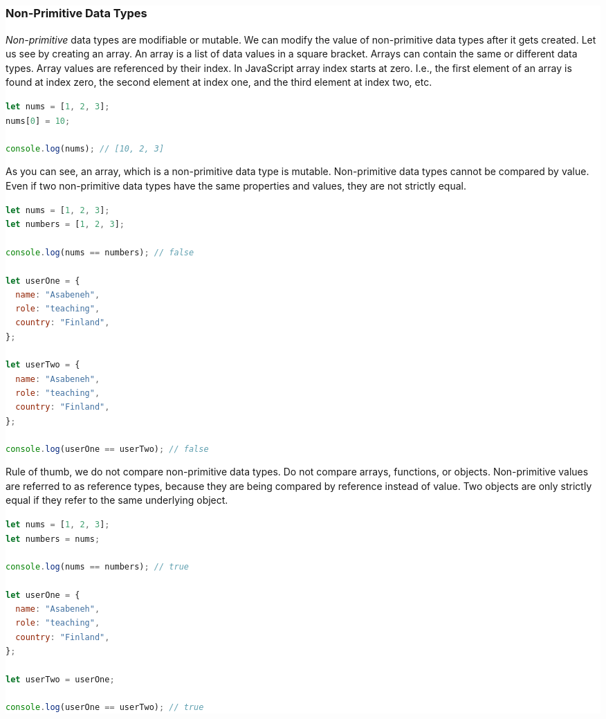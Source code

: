 ### Non-Primitive Data Types

_Non-primitive_ data types are modifiable or mutable. We can modify the value of non-primitive data types after it gets created.
Let us see by creating an array. An array is a list of data values in a square bracket. Arrays can contain the same or different data types. Array values are referenced by their index. In JavaScript array index starts at zero. I.e., the first element of an array is found at index zero, the second element at index one, and the third element at index two, etc.

```js
let nums = [1, 2, 3];
nums[0] = 10;

console.log(nums); // [10, 2, 3]
```

As you can see, an array, which is a non-primitive data type is mutable. Non-primitive data types cannot be compared by value. Even if two non-primitive data types have the same properties and values, they are not strictly equal.

```js
let nums = [1, 2, 3];
let numbers = [1, 2, 3];

console.log(nums == numbers); // false

let userOne = {
  name: "Asabeneh",
  role: "teaching",
  country: "Finland",
};

let userTwo = {
  name: "Asabeneh",
  role: "teaching",
  country: "Finland",
};

console.log(userOne == userTwo); // false
```

Rule of thumb, we do not compare non-primitive data types. Do not compare arrays, functions, or objects.
Non-primitive values are referred to as reference types, because they are being compared by reference instead of value. Two objects are only strictly equal if they refer to the same underlying object.

```js
let nums = [1, 2, 3];
let numbers = nums;

console.log(nums == numbers); // true

let userOne = {
  name: "Asabeneh",
  role: "teaching",
  country: "Finland",
};

let userTwo = userOne;

console.log(userOne == userTwo); // true
```
